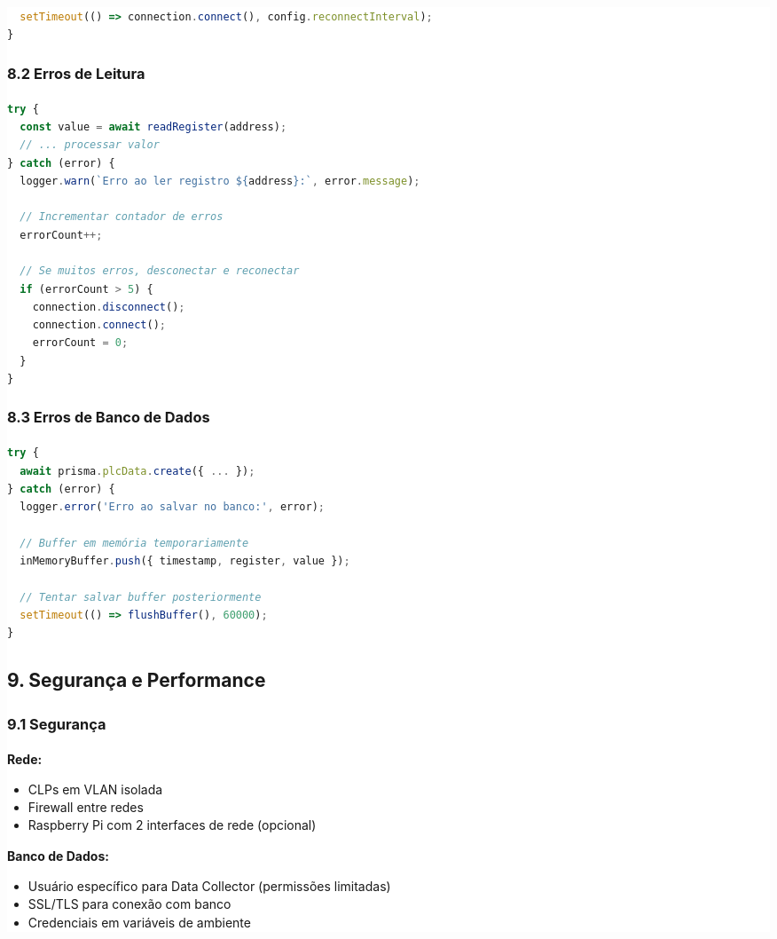 ```typescript
  setTimeout(() => connection.connect(), config.reconnectInterval);
}
```

### 8.2 Erros de Leitura

```typescript
try {
  const value = await readRegister(address);
  // ... processar valor
} catch (error) {
  logger.warn(`Erro ao ler registro ${address}:`, error.message);
  
  // Incrementar contador de erros
  errorCount++;
  
  // Se muitos erros, desconectar e reconectar
  if (errorCount > 5) {
    connection.disconnect();
    connection.connect();
    errorCount = 0;
  }
}
```

### 8.3 Erros de Banco de Dados

```typescript
try {
  await prisma.plcData.create({ ... });
} catch (error) {
  logger.error('Erro ao salvar no banco:', error);
  
  // Buffer em memória temporariamente
  inMemoryBuffer.push({ timestamp, register, value });
  
  // Tentar salvar buffer posteriormente
  setTimeout(() => flushBuffer(), 60000);
}
```

## 9. Segurança e Performance

### 9.1 Segurança

**Rede:**
- CLPs em VLAN isolada
- Firewall entre redes
- Raspberry Pi com 2 interfaces de rede (opcional)

**Banco de Dados:**
- Usuário específico para Data Collector (permissões limitadas)
- SSL/TLS para conexão com banco
- Credenciais em variáveis de ambiente
